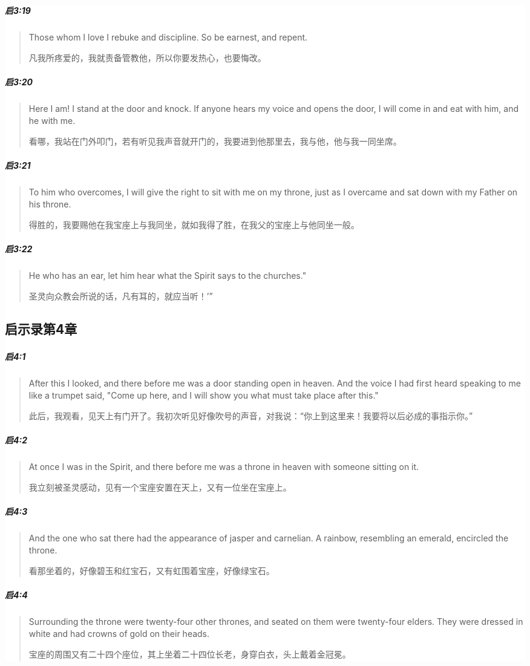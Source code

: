 
##### 启3:19
> Those whom I love I rebuke and discipline. So be earnest, and repent.
>
> 凡我所疼爱的，我就责备管教他，所以你要发热心，也要悔改。


##### 启3:20
> Here I am! I stand at the door and knock. If anyone hears my voice and opens the door, I will come in and eat with him, and he with me.
>
> 看哪，我站在门外叩门，若有听见我声音就开门的，我要进到他那里去，我与他，他与我一同坐席。


##### 启3:21
> To him who overcomes, I will give the right to sit with me on my throne, just as I overcame and sat down with my Father on his throne.
>
> 得胜的，我要赐他在我宝座上与我同坐，就如我得了胜，在我父的宝座上与他同坐一般。


##### 启3:22
> He who has an ear, let him hear what the Spirit says to the churches."
>
> 圣灵向众教会所说的话，凡有耳的，就应当听！’”


## 启示录第4章
##### 启4:1
> After this I looked, and there before me was a door standing open in heaven. And the voice I had first heard speaking to me like a trumpet said, "Come up here, and I will show you what must take place after this."
>
> 此后，我观看，见天上有门开了。我初次听见好像吹号的声音，对我说：“你上到这里来！我要将以后必成的事指示你。”


##### 启4:2
> At once I was in the Spirit, and there before me was a throne in heaven with someone sitting on it.
>
> 我立刻被圣灵感动，见有一个宝座安置在天上，又有一位坐在宝座上。


##### 启4:3
> And the one who sat there had the appearance of jasper and carnelian. A rainbow, resembling an emerald, encircled the throne.
>
> 看那坐着的，好像碧玉和红宝石，又有虹围着宝座，好像绿宝石。


##### 启4:4
> Surrounding the throne were twenty-four other thrones, and seated on them were twenty-four elders. They were dressed in white and had crowns of gold on their heads.
>
> 宝座的周围又有二十四个座位，其上坐着二十四位长老，身穿白衣，头上戴着金冠冕。
